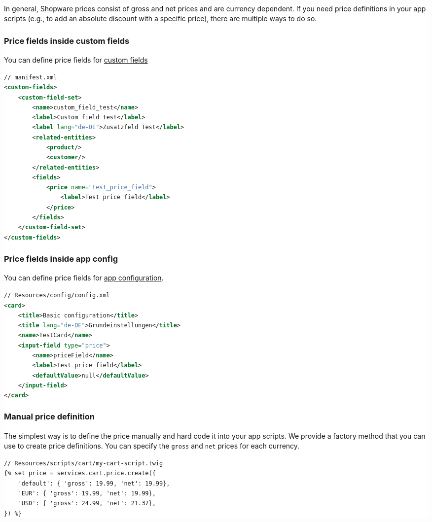 In general, Shopware prices consist of gross and net prices and are currency dependent. If you need price definitions in your app scripts (e.g., to add an absolute discount with a specific price), there are multiple ways to do so.

### Price fields inside custom fields

You can define price fields for [custom fields](../custom-data/custom-fields.md)

```xml
// manifest.xml
<custom-fields>
    <custom-field-set>
        <name>custom_field_test</name>
        <label>Custom field test</label>
        <label lang="de-DE">Zusatzfeld Test</label>
        <related-entities>
            <product/>
            <customer/>
        </related-entities>
        <fields>
            <price name="test_price_field">
                <label>Test price field</label>
            </price>
        </fields>
    </custom-field-set>
</custom-fields>
```

### Price fields inside app config

You can define price fields for [app configuration](../configuration.md).

```xml
// Resources/config/config.xml
<card>
    <title>Basic configuration</title>
    <title lang="de-DE">Grundeinstellungen</title>
    <name>TestCard</name>
    <input-field type="price">
        <name>priceField</name>
        <label>Test price field</label>
        <defaultValue>null</defaultValue>
    </input-field>
</card>
```

### Manual price definition

The simplest way is to define the price manually and hard code it into your app scripts. We provide a factory method that you can use to create price definitions.
You can specify the `gross` and `net` prices for each currency.

```twig
// Resources/scripts/cart/my-cart-script.twig
{% set price = services.cart.price.create({
    'default': { 'gross': 19.99, 'net': 19.99},
    'EUR': { 'gross': 19.99, 'net': 19.99},
    'USD': { 'gross': 24.99, 'net': 21.37},
}) %}
```
